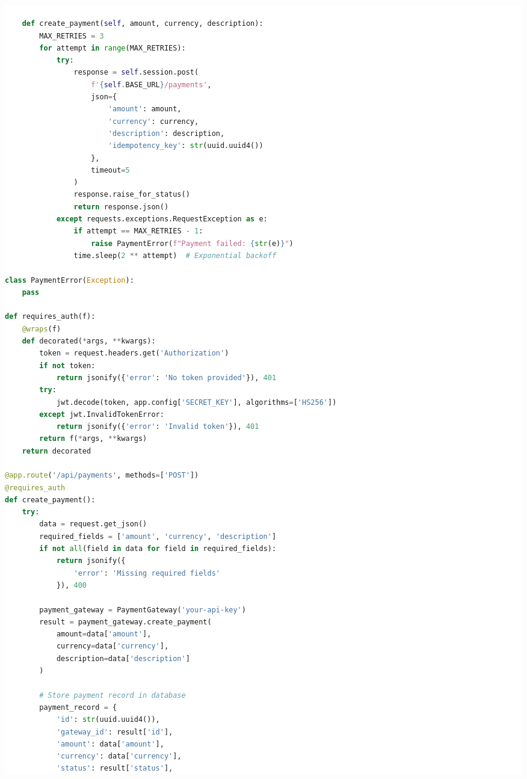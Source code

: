 ```python
    
    def create_payment(self, amount, currency, description):
        MAX_RETRIES = 3
        for attempt in range(MAX_RETRIES):
            try:
                response = self.session.post(
                    f'{self.BASE_URL}/payments',
                    json={
                        'amount': amount,
                        'currency': currency,
                        'description': description,
                        'idempotency_key': str(uuid.uuid4())
                    },
                    timeout=5
                )
                response.raise_for_status()
                return response.json()
            except requests.exceptions.RequestException as e:
                if attempt == MAX_RETRIES - 1:
                    raise PaymentError(f"Payment failed: {str(e)}")
                time.sleep(2 ** attempt)  # Exponential backoff

class PaymentError(Exception):
    pass

def requires_auth(f):
    @wraps(f)
    def decorated(*args, **kwargs):
        token = request.headers.get('Authorization')
        if not token:
            return jsonify({'error': 'No token provided'}), 401
        try:
            jwt.decode(token, app.config['SECRET_KEY'], algorithms=['HS256'])
        except jwt.InvalidTokenError:
            return jsonify({'error': 'Invalid token'}), 401
        return f(*args, **kwargs)
    return decorated

@app.route('/api/payments', methods=['POST'])
@requires_auth
def create_payment():
    try:
        data = request.get_json()
        required_fields = ['amount', 'currency', 'description']
        if not all(field in data for field in required_fields):
            return jsonify({
                'error': 'Missing required fields'
            }), 400
        
        payment_gateway = PaymentGateway('your-api-key')
        result = payment_gateway.create_payment(
            amount=data['amount'],
            currency=data['currency'],
            description=data['description']
        )
        
        # Store payment record in database
        payment_record = {
            'id': str(uuid.uuid4()),
            'gateway_id': result['id'],
            'amount': data['amount'],
            'currency': data['currency'],
            'status': result['status'],
```